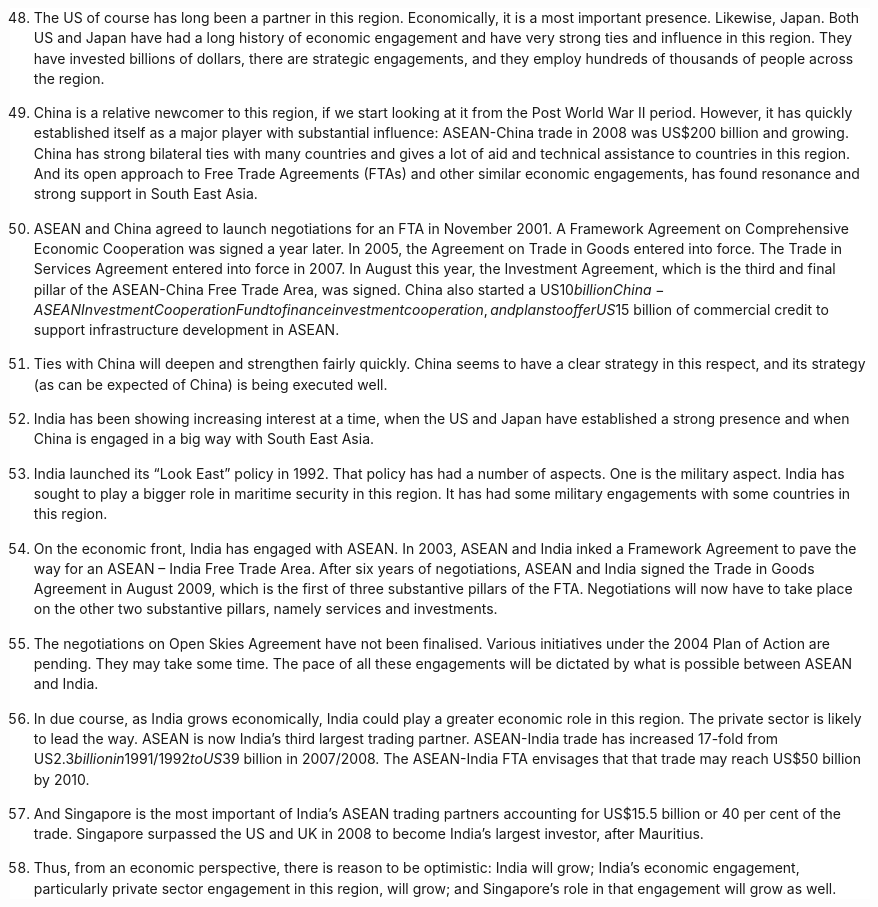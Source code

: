 48. The US of course has long been a partner in this region. Economically, it is a most important presence. Likewise, Japan. Both US and Japan have had a long history of economic engagement and have very strong ties and influence in this region. They have invested billions of dollars, there are strategic engagements, and they employ hundreds of thousands of people across the region.


49. China is a relative newcomer to this region, if we start looking at it from the Post World War II period. However, it has quickly established itself as a major player with substantial influence: ASEAN-China trade in 2008 was US$200 billion and growing. China has strong bilateral ties with many countries and gives a lot of aid and technical assistance to countries in this region. And its open approach to Free Trade Agreements (FTAs) and other similar economic engagements, has found resonance and strong support in South East Asia.


50. ASEAN and China agreed to launch negotiations for an FTA in November 2001. A Framework Agreement on Comprehensive Economic Cooperation was signed a year later. In 2005, the Agreement on Trade in Goods entered into force. The Trade in Services Agreement entered into force in 2007. In August this year, the Investment Agreement, which is the third and final pillar of the ASEAN-China Free Trade Area, was signed. China also started a US$10 billion China-ASEAN Investment Cooperation Fund to finance investment cooperation, and plans to offer US$15 billion of commercial credit to support infrastructure development in ASEAN.


51. Ties with China will deepen and strengthen fairly quickly. China seems to have a clear strategy in this respect, and its strategy (as can be expected of China) is being executed well.


52. India has been showing increasing interest at a time, when the US and Japan have established a strong presence and when China is engaged in a big way with South East Asia.


53. India launched its “Look East” policy in 1992. That policy has had a number of aspects. One is the military aspect. India has sought to play a bigger role in maritime security in this region. It has had some military engagements with some countries in this region.


54. On the economic front, India has engaged with ASEAN. In 2003, ASEAN and India inked a Framework Agreement to pave the way for an ASEAN – India Free Trade Area. After six years of negotiations, ASEAN and India signed the Trade in Goods Agreement in August 2009, which is the first of three substantive pillars of the FTA. Negotiations will now have to take place on the other two substantive pillars, namely services and investments. 


55. The negotiations on Open Skies Agreement have not been finalised. Various initiatives under the 2004 Plan of Action are pending. They may take some time. The pace of all these engagements will be dictated by what is possible between ASEAN and India.
 

56. In due course, as India grows economically, India could play a greater economic role in this region. The private sector is likely to lead the way. ASEAN is now India’s third largest trading partner. ASEAN-India trade has increased 17-fold from US$2.3 billion in 1991/1992 to US$39 billion in 2007/2008. The ASEAN-India FTA envisages that that trade may reach US$50 billion by 2010.


57. And Singapore is the most important of India’s ASEAN trading partners accounting for US$15.5 billion or 40 per cent of the trade. Singapore surpassed the US and UK in 2008 to become India’s largest investor, after Mauritius.


58. Thus, from an economic perspective, there is reason to be optimistic: India will grow; India’s economic engagement, particularly private sector engagement in this region, will grow; and Singapore’s role in that engagement will grow as well.
